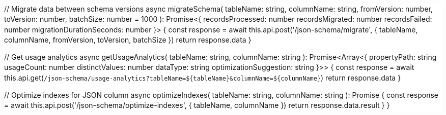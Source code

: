   // Migrate data between schema versions
  async migrateSchema(
    tableName: string,
    columnName: string,
    fromVersion: number,
    toVersion: number,
    batchSize: number = 1000
  ): Promise<{
    recordsProcessed: number
    recordsMigrated: number
    recordsFailed: number
    migrationDurationSeconds: number
  }> {
    const response = await this.api.post('/json-schema/migrate', {
      tableName,
      columnName,
      fromVersion,
      toVersion,
      batchSize
    })
    return response.data
  }

  // Get usage analytics
  async getUsageAnalytics(
    tableName: string,
    columnName: string
  ): Promise<Array<{
    propertyPath: string
    usageCount: number
    distinctValues: number
    dataType: string
    optimizationSuggestion: string
  }>> {
    const response = await this.api.get(`/json-schema/usage-analytics?tableName=${tableName}&columnName=${columnName}`)
    return response.data
  }

  // Optimize indexes for JSON column
  async optimizeIndexes(
    tableName: string,
    columnName: string
  ): Promise<string> {
    const response = await this.api.post('/json-schema/optimize-indexes', {
      tableName,
      columnName
    })
    return response.data.result
  }
}
